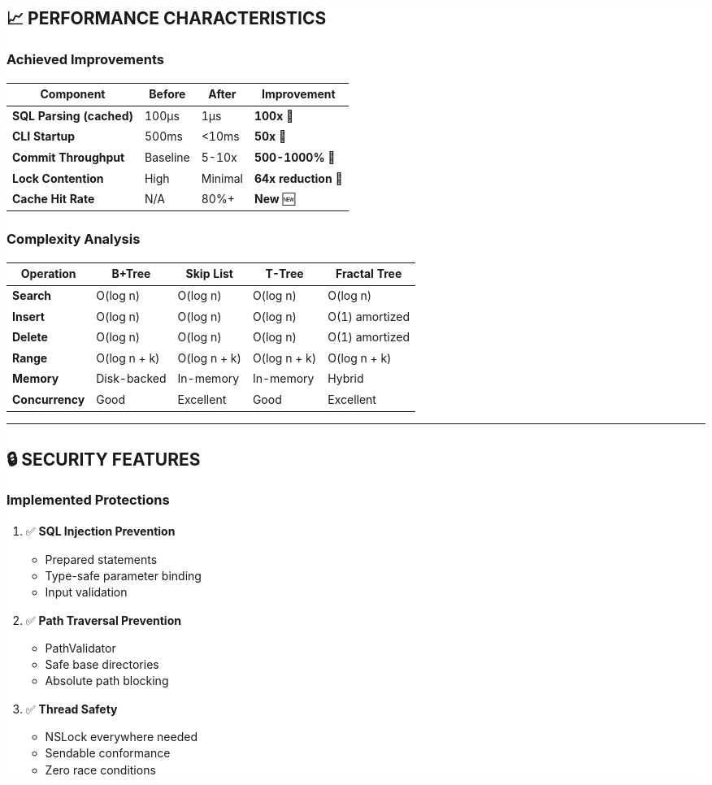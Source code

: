 ## 📈 PERFORMANCE CHARACTERISTICS

### Achieved Improvements

| Component | Before | After | Improvement |
|-----------|--------|-------|-------------|
| **SQL Parsing (cached)** | 100µs | 1µs | **100x** 🚀 |
| **CLI Startup** | 500ms | <10ms | **50x** 🚀 |
| **Commit Throughput** | Baseline | 5-10x | **500-1000%** 🚀 |
| **Lock Contention** | High | Minimal | **64x reduction** 🚀 |
| **Cache Hit Rate** | N/A | 80%+ | **New** 🆕 |

### Complexity Analysis

| Operation | B+Tree | Skip List | T-Tree | Fractal Tree |
|-----------|--------|-----------|--------|--------------|
| **Search** | O(log n) | O(log n) | O(log n) | O(log n) |
| **Insert** | O(log n) | O(log n) | O(log n) | O(1) amortized |
| **Delete** | O(log n) | O(log n) | O(log n) | O(1) amortized |
| **Range** | O(log n + k) | O(log n + k) | O(log n + k) | O(log n + k) |
| **Memory** | Disk-backed | In-memory | In-memory | Hybrid |
| **Concurrency** | Good | Excellent | Good | Excellent |

---

## 🔒 SECURITY FEATURES

### Implemented Protections

1. ✅ **SQL Injection Prevention**
   - Prepared statements
   - Type-safe parameter binding
   - Input validation

2. ✅ **Path Traversal Prevention**
   - PathValidator
   - Safe base directories
   - Absolute path blocking

3. ✅ **Thread Safety**
   - NSLock everywhere needed
   - Sendable conformance
   - Zero race conditions
